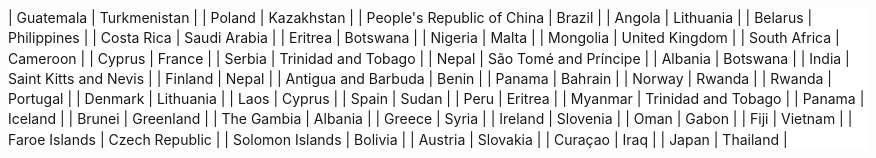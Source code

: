 | Guatemala                        | Turkmenistan                     |
| Poland                           | Kazakhstan                       |
| People's Republic of China       | Brazil                           |
| Angola                           | Lithuania                        |
| Belarus                          | Philippines                      |
| Costa Rica                       | Saudi Arabia                     |
| Eritrea                          | Botswana                         |
| Nigeria                          | Malta                            |
| Mongolia                         | United Kingdom                   |
| South Africa                     | Cameroon                         |
| Cyprus                           | France                           |
| Serbia                           | Trinidad and Tobago              |
| Nepal                            | São Tomé and Príncipe            |
| Albania                          | Botswana                         |
| India                            | Saint Kitts and Nevis            |
| Finland                          | Nepal                            |
| Antigua and Barbuda              | Benin                            |
| Panama                           | Bahrain                          |
| Norway                           | Rwanda                           |
| Rwanda                           | Portugal                         |
| Denmark                          | Lithuania                        |
| Laos                             | Cyprus                           |
| Spain                            | Sudan                            |
| Peru                             | Eritrea                          |
| Myanmar                          | Trinidad and Tobago              |
| Panama                           | Iceland                          |
| Brunei                           | Greenland                        |
| The Gambia                       | Albania                          |
| Greece                           | Syria                            |
| Ireland                          | Slovenia                         |
| Oman                             | Gabon                            |
| Fiji                             | Vietnam                          |
| Faroe Islands                    | Czech Republic                   |
| Solomon Islands                  | Bolivia                          |
| Austria                          | Slovakia                         |
| Curaçao                          | Iraq                             |
| Japan                            | Thailand                         |